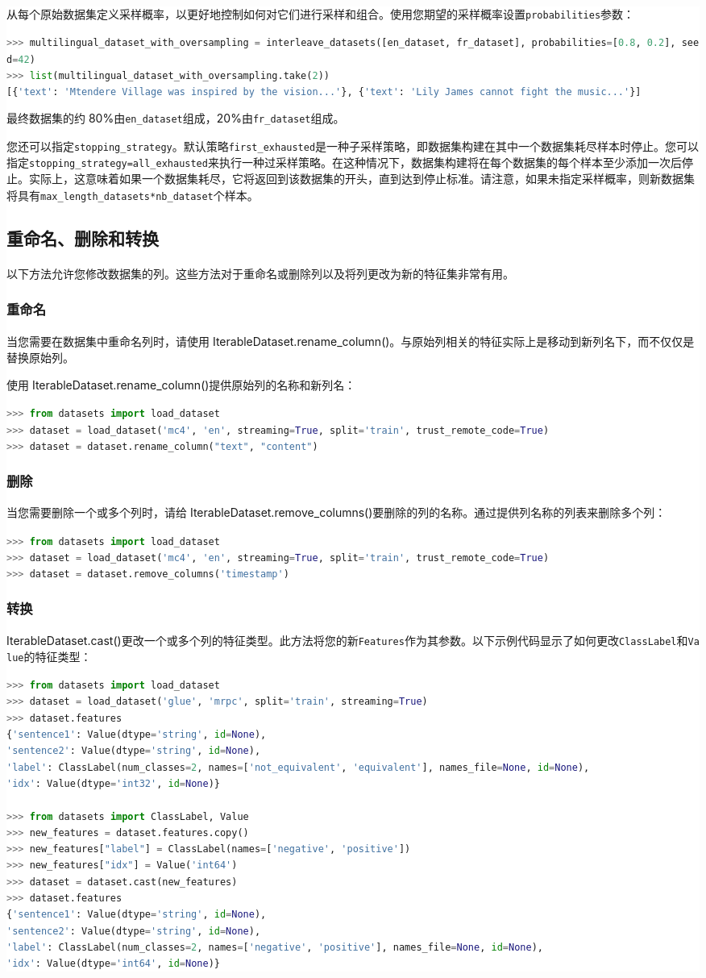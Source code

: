 从每个原始数据集定义采样概率，以更好地控制如何对它们进行采样和组合。使用您期望的采样概率设置`probabilities`参数：

```py
>>> multilingual_dataset_with_oversampling = interleave_datasets([en_dataset, fr_dataset], probabilities=[0.8, 0.2], seed=42)
>>> list(multilingual_dataset_with_oversampling.take(2))
[{'text': 'Mtendere Village was inspired by the vision...'}, {'text': 'Lily James cannot fight the music...'}]
```

最终数据集的约 80%由`en_dataset`组成，20%由`fr_dataset`组成。

您还可以指定`stopping_strategy`。默认策略`first_exhausted`是一种子采样策略，即数据集构建在其中一个数据集耗尽样本时停止。您可以指定`stopping_strategy=all_exhausted`来执行一种过采样策略。在这种情况下，数据集构建将在每个数据集的每个样本至少添加一次后停止。实际上，这意味着如果一个数据集耗尽，它将返回到该数据集的开头，直到达到停止标准。请注意，如果未指定采样概率，则新数据集将具有`max_length_datasets*nb_dataset`个样本。

## 重命名、删除和转换

以下方法允许您修改数据集的列。这些方法对于重命名或删除列以及将列更改为新的特征集非常有用。

### 重命名

当您需要在数据集中重命名列时，请使用 IterableDataset.rename_column()。与原始列相关的特征实际上是移动到新列名下，而不仅仅是替换原始列。

使用 IterableDataset.rename_column()提供原始列的名称和新列名：

```py
>>> from datasets import load_dataset
>>> dataset = load_dataset('mc4', 'en', streaming=True, split='train', trust_remote_code=True)
>>> dataset = dataset.rename_column("text", "content")
```

### 删除

当您需要删除一个或多个列时，请给 IterableDataset.remove_columns()要删除的列的名称。通过提供列名称的列表来删除多个列：

```py
>>> from datasets import load_dataset
>>> dataset = load_dataset('mc4', 'en', streaming=True, split='train', trust_remote_code=True)
>>> dataset = dataset.remove_columns('timestamp')
```

### 转换

IterableDataset.cast()更改一个或多个列的特征类型。此方法将您的新`Features`作为其参数。以下示例代码显示了如何更改`ClassLabel`和`Value`的特征类型：

```py
>>> from datasets import load_dataset
>>> dataset = load_dataset('glue', 'mrpc', split='train', streaming=True)
>>> dataset.features
{'sentence1': Value(dtype='string', id=None),
'sentence2': Value(dtype='string', id=None),
'label': ClassLabel(num_classes=2, names=['not_equivalent', 'equivalent'], names_file=None, id=None),
'idx': Value(dtype='int32', id=None)}

>>> from datasets import ClassLabel, Value
>>> new_features = dataset.features.copy()
>>> new_features["label"] = ClassLabel(names=['negative', 'positive'])
>>> new_features["idx"] = Value('int64')
>>> dataset = dataset.cast(new_features)
>>> dataset.features
{'sentence1': Value(dtype='string', id=None),
'sentence2': Value(dtype='string', id=None),
'label': ClassLabel(num_classes=2, names=['negative', 'positive'], names_file=None, id=None),
'idx': Value(dtype='int64', id=None)}
```
